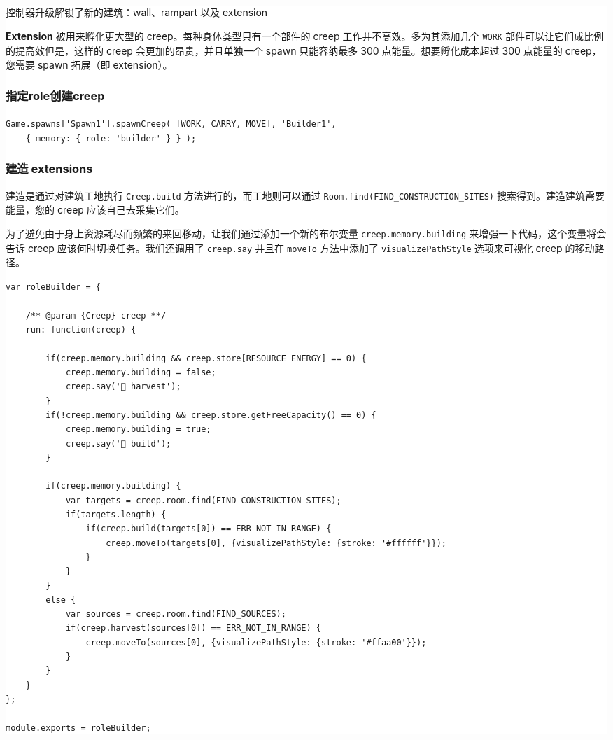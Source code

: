 控制器升级解锁了新的建筑：wall、rampart 以及 extension

**Extension** 被用来孵化更大型的 creep。每种身体类型只有一个部件的 creep 工作并不高效。多为其添加几个 `WORK` 部件可以让它们成比例的提高效但是，这样的 creep 会更加的昂贵，并且单独一个 spawn 只能容纳最多 300 点能量。想要孵化成本超过 300 点能量的 creep，您需要 spawn 拓展（即 extension）。





### 指定role创建creep

```
Game.spawns['Spawn1'].spawnCreep( [WORK, CARRY, MOVE], 'Builder1',
    { memory: { role: 'builder' } } );
```





### 建造 extensions

建造是通过对建筑工地执行 `Creep.build` 方法进行的，而工地则可以通过 `Room.find(FIND_CONSTRUCTION_SITES)` 搜索得到。建造建筑需要能量，您的 creep 应该自己去采集它们。

为了避免由于身上资源耗尽而频繁的来回移动，让我们通过添加一个新的布尔变量 `creep.memory.building` 来增强一下代码，这个变量将会告诉 creep 应该何时切换任务。我们还调用了 `creep.say` 并且在 `moveTo` 方法中添加了 `visualizePathStyle` 选项来可视化 creep 的移动路径。

```
var roleBuilder = {

    /** @param {Creep} creep **/
    run: function(creep) {

	    if(creep.memory.building && creep.store[RESOURCE_ENERGY] == 0) {
            creep.memory.building = false;
            creep.say('🔄 harvest');
	    }
	    if(!creep.memory.building && creep.store.getFreeCapacity() == 0) {
	        creep.memory.building = true;
	        creep.say('🚧 build');
	    }

	    if(creep.memory.building) {
	        var targets = creep.room.find(FIND_CONSTRUCTION_SITES);
            if(targets.length) {
                if(creep.build(targets[0]) == ERR_NOT_IN_RANGE) {
                    creep.moveTo(targets[0], {visualizePathStyle: {stroke: '#ffffff'}});
                }
            }
	    }
	    else {
	        var sources = creep.room.find(FIND_SOURCES);
            if(creep.harvest(sources[0]) == ERR_NOT_IN_RANGE) {
                creep.moveTo(sources[0], {visualizePathStyle: {stroke: '#ffaa00'}});
            }
	    }
	}
};

module.exports = roleBuilder;
```
